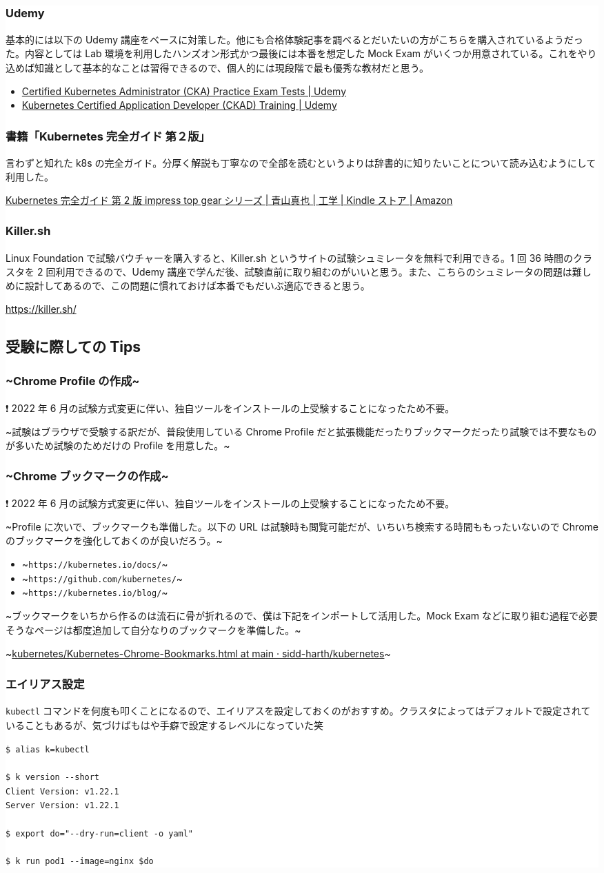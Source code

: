 ### Udemy

基本的には以下の Udemy 講座をベースに対策した。他にも合格体験記事を調べるとだいたいの方がこちらを購入されているようだった。内容としては Lab 環境を利用したハンズオン形式かつ最後には本番を想定した Mock Exam がいくつか用意されている。これをやり込めば知識として基本的なことは習得できるので、個人的には現段階で最も優秀な教材だと思う。

- [Certified Kubernetes Administrator \(CKA\) Practice Exam Tests \| Udemy](https://www.udemy.com/course/certified-kubernetes-administrator-with-practice-tests/)
- [Kubernetes Certified Application Developer \(CKAD\) Training \| Udemy](https://www.udemy.com/course/certified-kubernetes-application-developer/)

### 書籍「Kubernetes 完全ガイド 第２版」

言わずと知れた k8s の完全ガイド。分厚く解説も丁寧なので全部を読むというよりは辞書的に知りたいことについて読み込むようにして利用した。

[Kubernetes 完全ガイド 第 2 版 impress top gear シリーズ \| 青山真也 \| 工学 \| Kindle ストア \| Amazon](https://www.amazon.co.jp/dp/B08FZX8PYW)

### Killer.sh

Linux Foundation で試験バウチャーを購入すると、Killer.sh というサイトの試験シュミレータを無料で利用できる。1 回 36 時間のクラスタを 2 回利用できるので、Udemy 講座で学んだ後、試験直前に取り組むのがいいと思う。また、こちらのシュミレータの問題は難しめに設計してあるので、この問題に慣れておけば本番でもだいぶ適応できると思う。

https://killer.sh/

## 受験に際しての Tips

### ~Chrome Profile の作成~

❗ 2022 年 6 月の試験方式変更に伴い、独自ツールをインストールの上受験することになったため不要。

~試験はブラウザで受験する訳だが、普段使用している Chrome Profile だと拡張機能だったりブックマークだったり試験では不要なものが多いため試験のためだけの Profile を用意した。~

### ~Chrome ブックマークの作成~

❗ 2022 年 6 月の試験方式変更に伴い、独自ツールをインストールの上受験することになったため不要。

~Profile に次いで、ブックマークも準備した。以下の URL は試験時も閲覧可能だが、いちいち検索する時間ももったいないので Chrome のブックマークを強化しておくのが良いだろう。~

- ~`https://kubernetes.io/docs/`~
- ~`https://github.com/kubernetes/`~
- ~`https://kubernetes.io/blog/`~

~ブックマークをいちから作るのは流石に骨が折れるので、僕は下記をインポートして活用した。Mock Exam などに取り組む過程で必要そうなページは都度追加して自分なりのブックマークを準備した。~

~[kubernetes/Kubernetes\-Chrome\-Bookmarks\.html at main · sidd\-harth/kubernetes](https://github.com/sidd-harth/kubernetes/blob/main/Kubernetes-Chrome-Bookmarks.html)~

### エイリアス設定

`kubectl` コマンドを何度も叩くことになるので、エイリアスを設定しておくのがおすすめ。クラスタによってはデフォルトで設定されていることもあるが、気づけばもはや手癖で設定するレベルになっていた笑

```shell
$ alias k=kubectl

$ k version --short
Client Version: v1.22.1
Server Version: v1.22.1

$ export do="--dry-run=client -o yaml"

$ k run pod1 --image=nginx $do
```
